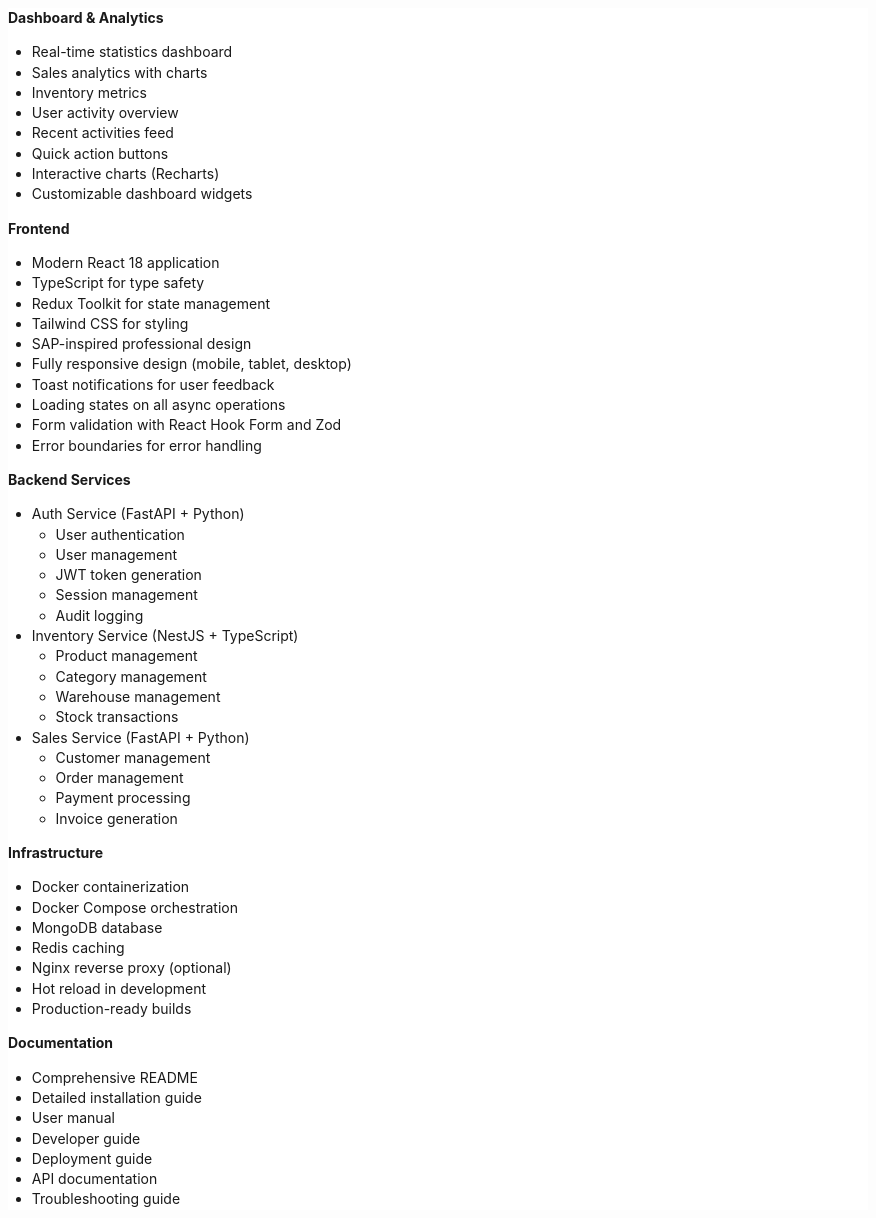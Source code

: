 **Dashboard & Analytics**
- Real-time statistics dashboard
- Sales analytics with charts
- Inventory metrics
- User activity overview
- Recent activities feed
- Quick action buttons
- Interactive charts (Recharts)
- Customizable dashboard widgets

**Frontend**
- Modern React 18 application
- TypeScript for type safety
- Redux Toolkit for state management
- Tailwind CSS for styling
- SAP-inspired professional design
- Fully responsive design (mobile, tablet, desktop)
- Toast notifications for user feedback
- Loading states on all async operations
- Form validation with React Hook Form and Zod
- Error boundaries for error handling

**Backend Services**
- Auth Service (FastAPI + Python)
  - User authentication
  - User management
  - JWT token generation
  - Session management
  - Audit logging
- Inventory Service (NestJS + TypeScript)
  - Product management
  - Category management
  - Warehouse management
  - Stock transactions
- Sales Service (FastAPI + Python)
  - Customer management
  - Order management
  - Payment processing
  - Invoice generation

**Infrastructure**
- Docker containerization
- Docker Compose orchestration
- MongoDB database
- Redis caching
- Nginx reverse proxy (optional)
- Hot reload in development
- Production-ready builds

**Documentation**
- Comprehensive README
- Detailed installation guide
- User manual
- Developer guide
- Deployment guide
- API documentation
- Troubleshooting guide
